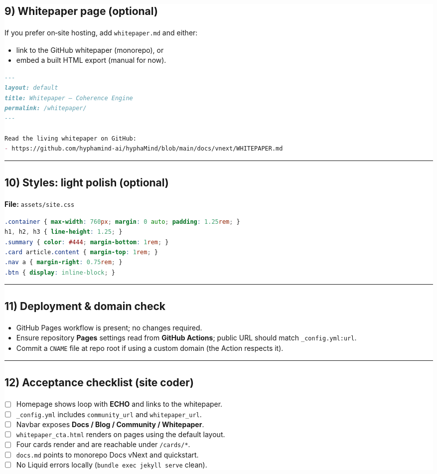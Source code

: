 
## 9) Whitepaper page (optional)
If you prefer on‑site hosting, add `whitepaper.md` and either:
- link to the GitHub whitepaper (monorepo), or
- embed a built HTML export (manual for now).

```markdown
---
layout: default
title: Whitepaper — Coherence Engine
permalink: /whitepaper/
---

Read the living whitepaper on GitHub:
- https://github.com/hyphamind-ai/hyphaMind/blob/main/docs/vnext/WHITEPAPER.md
```

---

## 10) Styles: light polish (optional)
**File:** `assets/site.css`
```css
.container { max-width: 760px; margin: 0 auto; padding: 1.25rem; }
h1, h2, h3 { line-height: 1.25; }
.summary { color: #444; margin-bottom: 1rem; }
.card article.content { margin-top: 1rem; }
.nav a { margin-right: 0.75rem; }
.btn { display: inline-block; }
```

---

## 11) Deployment & domain check
- GitHub Pages workflow is present; no changes required.
- Ensure repository **Pages** settings read from **GitHub Actions**; public URL should match `_config.yml:url`.
- Commit a `CNAME` file at repo root if using a custom domain (the Action respects it).

---

## 12) Acceptance checklist (site coder)
- [ ] Homepage shows loop with **ECHO** and links to the whitepaper.
- [ ] `_config.yml` includes `community_url` and `whitepaper_url`.
- [ ] Navbar exposes **Docs / Blog / Community / Whitepaper**.
- [ ] `whitepaper_cta.html` renders on pages using the default layout.
- [ ] Four cards render and are reachable under `/cards/*`.
- [ ] `docs.md` points to monorepo Docs vNext and quickstart.
- [ ] No Liquid errors locally (`bundle exec jekyll serve` clean).
